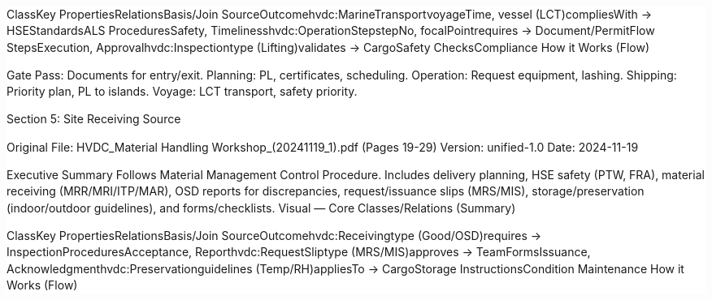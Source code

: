 











ClassKey PropertiesRelationsBasis/Join SourceOutcomehvdc:MarineTransportvoyageTime, vessel (LCT)compliesWith → HSEStandardsALS ProceduresSafety, Timelinesshvdc:OperationStepstepNo, focalPointrequires → Document/PermitFlow StepsExecution, Approvalhvdc:Inspectiontype (Lifting)validates → CargoSafety ChecksCompliance
How it Works (Flow)

Gate Pass: Documents for entry/exit.
Planning: PL, certificates, scheduling.
Operation: Request equipment, lashing.
Shipping: Priority plan, PL to islands.
Voyage: LCT transport, safety priority.


Section 5: Site Receiving
Source

Original File: HVDC_Material Handling Workshop_(20241119_1).pdf (Pages 19-29)
Version: unified-1.0
Date: 2024-11-19

Executive Summary
Follows Material Management Control Procedure. Includes delivery planning, HSE safety (PTW, FRA), material receiving (MRR/MRI/ITP/MAR), OSD reports for discrepancies, request/issuance slips (MRS/MIS), storage/preservation (indoor/outdoor guidelines), and forms/checklists.
Visual — Core Classes/Relations (Summary)

































ClassKey PropertiesRelationsBasis/Join SourceOutcomehvdc:Receivingtype (Good/OSD)requires → InspectionProceduresAcceptance, Reporthvdc:RequestSliptype (MRS/MIS)approves → TeamFormsIssuance, Acknowledgmenthvdc:Preservationguidelines (Temp/RH)appliesTo → CargoStorage InstructionsCondition Maintenance
How it Works (Flow)
